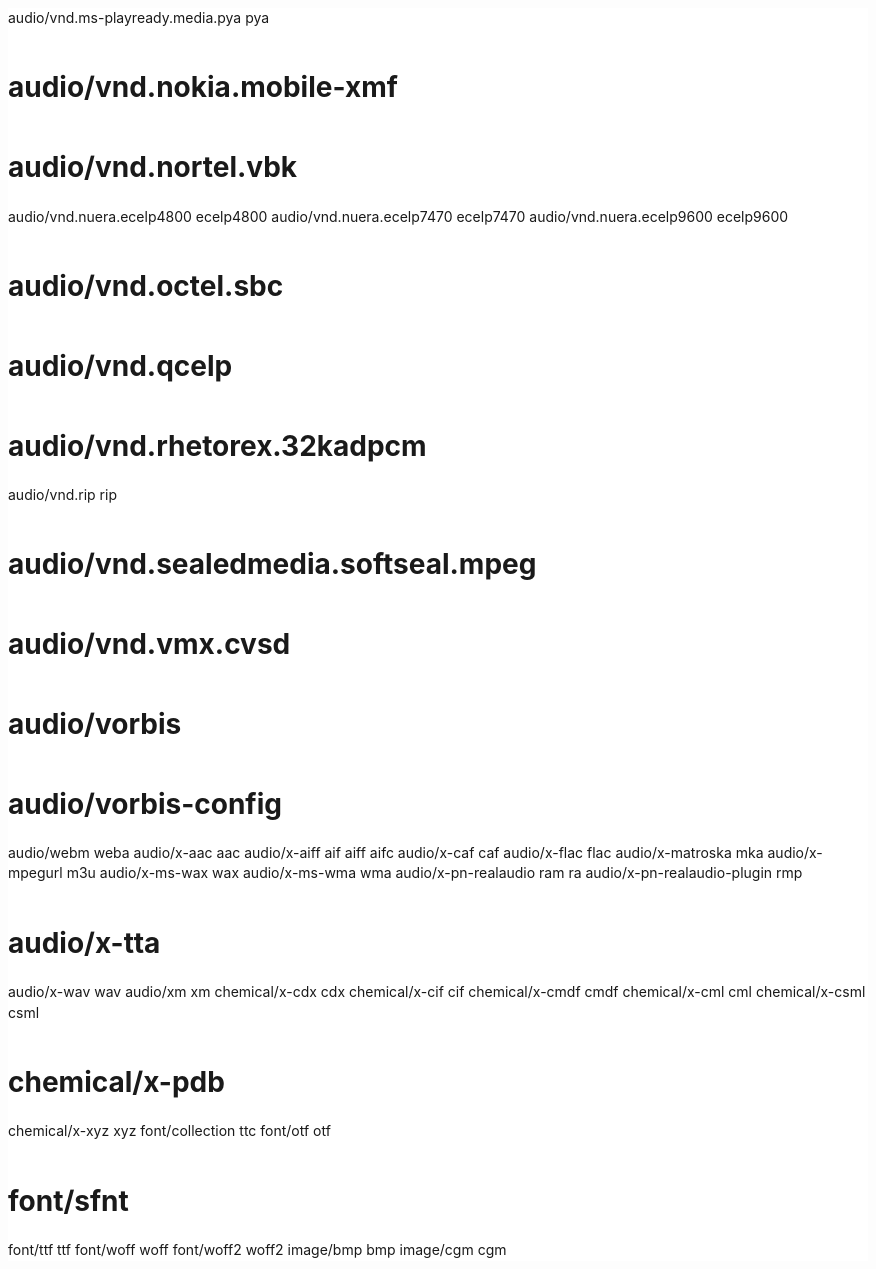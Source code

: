 audio/vnd.ms-playready.media.pya		pya
# audio/vnd.nokia.mobile-xmf
# audio/vnd.nortel.vbk
audio/vnd.nuera.ecelp4800			ecelp4800
audio/vnd.nuera.ecelp7470			ecelp7470
audio/vnd.nuera.ecelp9600			ecelp9600
# audio/vnd.octel.sbc
# audio/vnd.qcelp
# audio/vnd.rhetorex.32kadpcm
audio/vnd.rip					rip
# audio/vnd.sealedmedia.softseal.mpeg
# audio/vnd.vmx.cvsd
# audio/vorbis
# audio/vorbis-config
audio/webm					weba
audio/x-aac					aac
audio/x-aiff					aif aiff aifc
audio/x-caf					caf
audio/x-flac					flac
audio/x-matroska				mka
audio/x-mpegurl					m3u
audio/x-ms-wax					wax
audio/x-ms-wma					wma
audio/x-pn-realaudio				ram ra
audio/x-pn-realaudio-plugin			rmp
# audio/x-tta
audio/x-wav					wav
audio/xm					xm
chemical/x-cdx					cdx
chemical/x-cif					cif
chemical/x-cmdf					cmdf
chemical/x-cml					cml
chemical/x-csml					csml
# chemical/x-pdb
chemical/x-xyz					xyz
font/collection					ttc
font/otf					otf
# font/sfnt
font/ttf					ttf
font/woff					woff
font/woff2					woff2
image/bmp					bmp
image/cgm					cgm